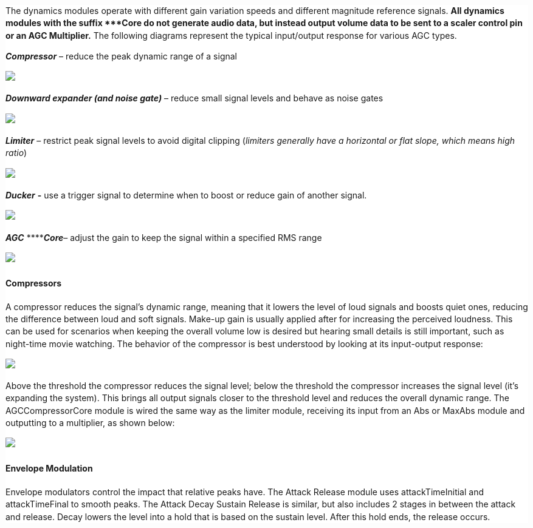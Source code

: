 The dynamics modules operate with different gain variation speeds and different magnitude reference signals. **All dynamics modules with the suffix \*\*\*Core do not generate audio data, but instead output volume data to be sent to a scaler control pin or an AGC Multiplier.** The following diagrams represent the typical input/output response for various AGC types.

_**Compressor**_ – reduce the peak dynamic range of a signal

![](../../../.gitbook/assets/21.png)

_**Downward expander \(and noise gate\)**_ – reduce small signal levels and behave as noise gates



![](../../../.gitbook/assets/22%20%283%29.png)

_**Limiter**_ – restrict peak signal levels to avoid digital clipping \(_limiters generally have a horizontal or flat slope, which means high ratio_\)

![](../../../.gitbook/assets/23%20%283%29.png)

_**Ducker**_ **-** use a trigger signal to determine when to boost or reduce gain of another signal.

![](../../../.gitbook/assets/24%20%281%29.png)

_**AGC**_ ****_**Core**_– adjust the gain to keep the signal within a specified RMS range



![](../../../.gitbook/assets/25%20%281%29.png)

#### Compressors

A compressor reduces the signal’s dynamic range, meaning that it lowers the level of loud signals and boosts quiet ones, reducing the difference between loud and soft signals. Make-up gain is usually applied after for increasing the perceived loudness. This can be used for scenarios when keeping the overall volume low is desired but hearing small details is still important, such as night-time movie watching. The behavior of the compressor is best understood by looking at its input-output response:

![](../../../.gitbook/assets/26.png)

Above the threshold the compressor reduces the signal level; below the threshold the compressor increases the signal level \(it’s expanding the system\). This brings all output signals closer to the threshold level and reduces the overall dynamic range. The AGCCompressorCore module is wired the same way as the limiter module, receiving its input from an Abs or MaxAbs module and outputting to a multiplier, as shown below:

![](../../../.gitbook/assets/27%20%282%29.png)

#### Envelope Modulation

Envelope modulators control the impact that relative peaks have. The Attack Release module uses attackTimeInitial and attackTimeFinal to smooth peaks. The Attack Decay Sustain Release is similar, but also includes 2 stages in between the attack and release. Decay lowers the level into a hold that is based on the sustain level. After this hold ends, the release occurs.
